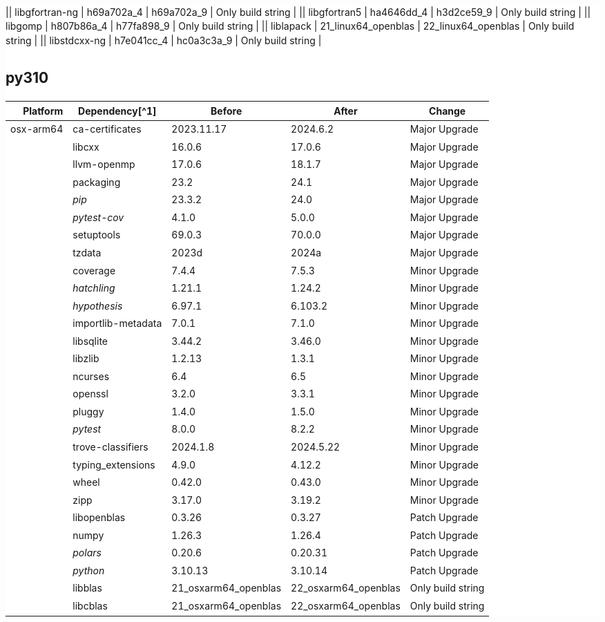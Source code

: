 || libgfortran-ng | h69a702a_4 | h69a702a_9 | Only build string |
|| libgfortran5 | ha4646dd_4 | h3d2ce59_9 | Only build string |
|| libgomp | h807b86a_4 | h77fa898_9 | Only build string |
|| liblapack | 21_linux64_openblas | 22_linux64_openblas | Only build string |
|| libstdcxx-ng | h7e041cc_4 | hc0a3c3a_9 | Only build string |

## py310

| Platform | Dependency[^1] | Before | After | Change |
| -: | - | - | - | - |
| osx-arm64 | ca-certificates | 2023.11.17 | 2024.6.2 | Major Upgrade |
|| libcxx | 16.0.6 | 17.0.6 | Major Upgrade |
|| llvm-openmp | 17.0.6 | 18.1.7 | Major Upgrade |
|| packaging | 23.2 | 24.1 | Major Upgrade |
|| *pip* | 23.3.2 | 24.0 | Major Upgrade |
|| *pytest-cov* | 4.1.0 | 5.0.0 | Major Upgrade |
|| setuptools | 69.0.3 | 70.0.0 | Major Upgrade |
|| tzdata | 2023d | 2024a | Major Upgrade |
|| coverage | 7.4.4 | 7.5.3 | Minor Upgrade |
|| *hatchling* | 1.21.1 | 1.24.2 | Minor Upgrade |
|| *hypothesis* | 6.97.1 | 6.103.2 | Minor Upgrade |
|| importlib-metadata | 7.0.1 | 7.1.0 | Minor Upgrade |
|| libsqlite | 3.44.2 | 3.46.0 | Minor Upgrade |
|| libzlib | 1.2.13 | 1.3.1 | Minor Upgrade |
|| ncurses | 6.4 | 6.5 | Minor Upgrade |
|| openssl | 3.2.0 | 3.3.1 | Minor Upgrade |
|| pluggy | 1.4.0 | 1.5.0 | Minor Upgrade |
|| *pytest* | 8.0.0 | 8.2.2 | Minor Upgrade |
|| trove-classifiers | 2024.1.8 | 2024.5.22 | Minor Upgrade |
|| typing_extensions | 4.9.0 | 4.12.2 | Minor Upgrade |
|| wheel | 0.42.0 | 0.43.0 | Minor Upgrade |
|| zipp | 3.17.0 | 3.19.2 | Minor Upgrade |
|| libopenblas | 0.3.26 | 0.3.27 | Patch Upgrade |
|| numpy | 1.26.3 | 1.26.4 | Patch Upgrade |
|| *polars* | 0.20.6 | 0.20.31 | Patch Upgrade |
|| *python* | 3.10.13 | 3.10.14 | Patch Upgrade |
|| libblas | 21_osxarm64_openblas | 22_osxarm64_openblas | Only build string |
|| libcblas | 21_osxarm64_openblas | 22_osxarm64_openblas | Only build string |